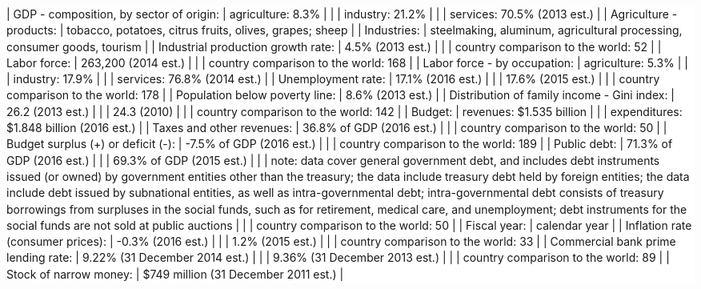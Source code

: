 | GDP - composition, by sector of origin: | agriculture: 8.3% |
| | industry: 21.2% |
| | services: 70.5% (2013 est.) |
| Agriculture - products: | tobacco, potatoes, citrus fruits, olives, grapes; sheep |
| Industries: | steelmaking, aluminum, agricultural processing, consumer goods, tourism |
| Industrial production growth rate: | 4.5% (2013 est.) |
| | country comparison to the world: 52 |
| Labor force: | 263,200 (2014 est.) |
| | country comparison to the world: 168 |
| Labor force - by occupation: | agriculture: 5.3% |
| | industry: 17.9% |
| | services: 76.8% (2014 est.) |
| Unemployment rate: | 17.1% (2016 est.) |
| | 17.6% (2015 est.) |
| | country comparison to the world: 178 |
| Population below poverty line: | 8.6% (2013 est.) |
| Distribution of family income - Gini index: | 26.2 (2013 est.) |
| | 24.3 (2010) |
| | country comparison to the world: 142 |
| Budget: | revenues: $1.535 billion |
| | expenditures: $1.848 billion (2016 est.) |
| Taxes and other revenues: | 36.8% of GDP (2016 est.) |
| | country comparison to the world: 50 |
| Budget surplus (+) or deficit (-): | -7.5% of GDP (2016 est.) |
| | country comparison to the world: 189 |
| Public debt: | 71.3% of GDP (2016 est.) |
| | 69.3% of GDP (2015 est.) |
| | note: data cover general government debt, and includes debt instruments issued (or owned) by government entities other than the treasury; the data include treasury debt held by foreign entities; the data include debt issued by subnational entities, as well as intra-governmental debt; intra-governmental debt consists of treasury borrowings from surpluses in the social funds, such as for retirement, medical care, and unemployment; debt instruments for the social funds are not sold at public auctions |
| | country comparison to the world: 50 |
| Fiscal year: | calendar year |
| Inflation rate (consumer prices): | -0.3% (2016 est.) |
| | 1.2% (2015 est.) |
| | country comparison to the world: 33 |
| Commercial bank prime lending rate: | 9.22% (31 December 2014 est.) |
| | 9.36% (31 December 2013 est.) |
| | country comparison to the world: 89 |
| Stock of narrow money: | $749 million (31 December 2011 est.) |